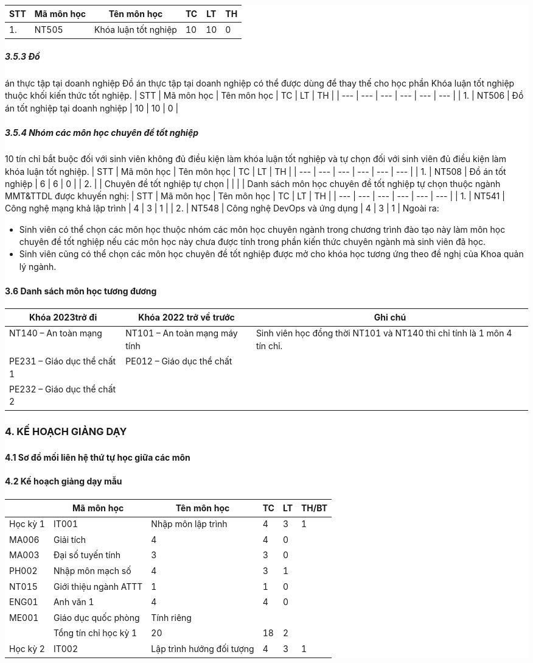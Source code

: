 | STT | Mã môn học | Tên môn học | TC | LT | TH |
| --- | --- | --- | --- | --- | --- |
| 1. | NT505 | Khóa luận tốt nghiệp | 10 | 10 | 0 |
##### 3.5.3 Đồ
án thực tập tại doanh nghiệp
Đồ án thực tập tại doanh nghiệp có thể được dùng để thay thế cho học phần Khóa luận tốt nghiệp thuộc khối kiến thức tốt nghiệp.
| STT | Mã môn học | Tên môn học | TC | LT | TH |
| --- | --- | --- | --- | --- | --- |
| 1. | NT506 | Đồ án tốt nghiệp tại doanh nghiệp | 10 | 10 | 0 |
##### 3.5.4 Nhóm các môn học chuyên đề tốt nghiệp
10 tín chỉ bắt buộc đối với sinh viên không đủ điều kiện làm khóa luận tốt nghiệp và tự chọn đối với sinh viên đủ điều kiện làm khóa luận tốt nghiệp.
| STT | Mã môn học | Tên môn học | TC | LT | TH |
| --- | --- | --- | --- | --- | --- |
| 1. | NT508 | Đồ án tốt nghiệp | 6 | 6 | 0 |
| 2. |  | Chuyên đề tốt nghiệp tự chọn |  |  |  |
Danh sách môn học chuyên đề tốt nghiệp tự chọn thuộc ngành MMT&TTDL được khuyến nghị:
| STT | Mã môn học | Tên môn học | TC | LT | TH |
| --- | --- | --- | --- | --- | --- |
| 1. | NT541 | Công nghệ mạng khả lập trình | 4 | 3 | 1 |
| 2. | NT548 | Công nghệ DevOps và ứng dụng | 4 | 3 | 1 |
Ngoài ra:
- Sinh viên có thể chọn các môn học thuộc nhóm các môn học chuyên ngành trong chương trình đào tạo này làm môn học chuyên đề tốt nghiệp nếu các môn học này chưa được tính trong phần kiến thức chuyên ngành mà sinh viên đã học.
- Sinh viên cũng có thể chọn các môn học chuyên đề tốt nghiệp được mở cho khóa học tương ứng theo đề nghị của Khoa quản lý ngành.
#### 3.6 Danh sách môn học tương đương
| Khóa 2023trở đi | Khóa 2022 trở về trước | Ghi chú |
| --- | --- | --- |
| NT140 – An toàn mạng | NT101 – An toàn mạng máy tính | Sinh viên học đồng thời NT101 và NT140 thì chỉ tính là 1 môn 4 tín chỉ. |
| PE231 – Giáo dục thể chất 1 | PE012 – Giáo dục thể chất |  |
| PE232 – Giáo dục thể chất 2 |  |
### 4. KẾ HOẠCH GIẢNG DẠY
#### 4.1 Sơ đồ mối liên hệ thứ tự học giữa các môn
#### 4.2 Kế hoạch giảng dạy mẫu
|  | Mã môn học | Tên môn học | TC | LT | TH/BT |
| --- | --- | --- | --- | --- | --- |
| Học kỳ 1 | IT001 | Nhập môn lập trình | 4 | 3 | 1 |
| MA006 | Giải tích | 4 | 4 | 0 |
| MA003 | Đại số tuyến tính | 3 | 3 | 0 |
| PH002 | Nhập môn mạch số | 4 | 3 | 1 |
| NT015 | Giới thiệu ngành ATTT | 1 | 1 | 0 |
| ENG01 | Anh văn 1 | 4 | 4 | 0 |
| ME001 | Giáo dục quốc phòng | Tính riêng |
|  | Tổng tín chỉ học kỳ 1 | 20 | 18 | 2 |
| Học kỳ 2 | IT002 | Lập trình hướng đối tượng | 4 | 3 | 1 |